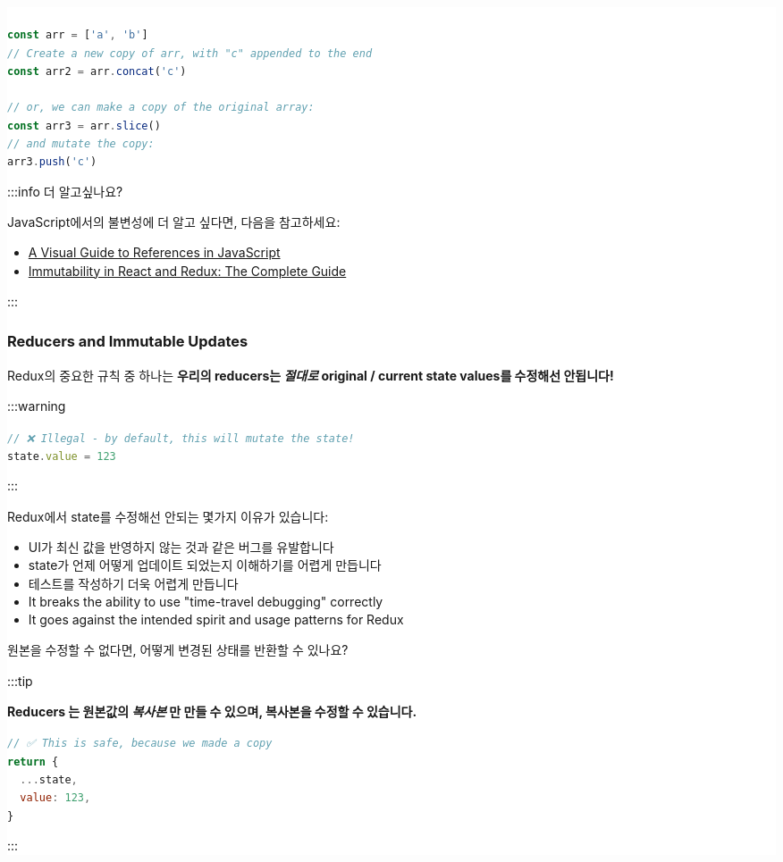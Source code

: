 ```js

const arr = ['a', 'b']
// Create a new copy of arr, with "c" appended to the end
const arr2 = arr.concat('c')

// or, we can make a copy of the original array:
const arr3 = arr.slice()
// and mutate the copy:
arr3.push('c')
```

:::info 더 알고싶나요?

JavaScript에서의 불변성에 더 알고 싶다면, 다음을 참고하세요:

- [A Visual Guide to References in JavaScript](https://daveceddia.com/javascript-references/)
- [Immutability in React and Redux: The Complete Guide](https://daveceddia.com/react-redux-immutability-guide/)

:::

### Reducers and Immutable Updates

Redux의 중요한 규칙 중 하나는 **우리의 reducers는 _절대로_ original / current state values를 수정해선 안됩니다!**

:::warning

```js
// ❌ Illegal - by default, this will mutate the state!
state.value = 123
```

:::

Redux에서 state를 수정해선 안되는 몇가지 이유가 있습니다:

- UI가 최신 값을 반영하지 않는 것과 같은 버그를 유발합니다
- state가 언제 어떻게 업데이트 되었는지 이해하기를 어렵게 만듭니다
- 테스트를 작성하기 더욱 어렵게 만듭니다
- It breaks the ability to use "time-travel debugging" correctly
- It goes against the intended spirit and usage patterns for Redux

원본을 수정할 수 없다면, 어떻게 변경된 상태를 반환할 수 있나요?

:::tip

**Reducers 는 원본값의 _복사본_ 만 만들 수 있으며, 복사본을 수정할 수 있습니다.**

```js
// ✅ This is safe, because we made a copy
return {
  ...state,
  value: 123,
}
```

:::
